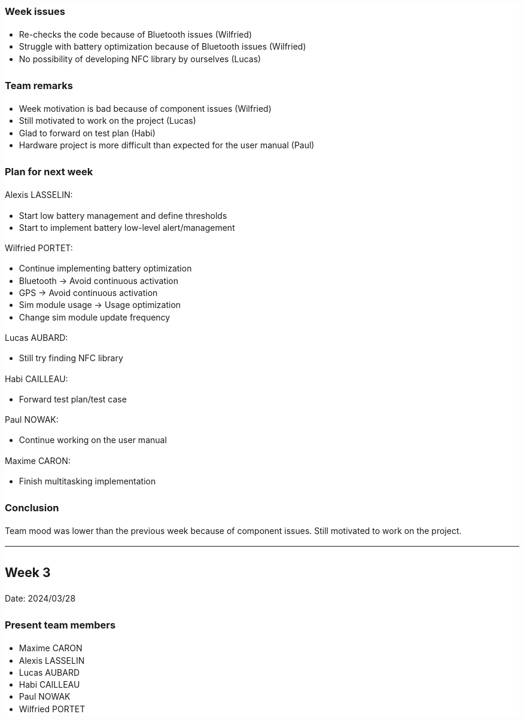 ### Week issues
- Re-checks the code because of Bluetooth issues (Wilfried)
- Struggle with battery optimization because of Bluetooth issues (Wilfried)
- No possibility of developing NFC library by ourselves (Lucas)

### Team remarks
- Week motivation is bad because of component issues (Wilfried)
- Still motivated to work on the project (Lucas)
- Glad to forward on test plan (Habi)
- Hardware project is more difficult than expected for the user manual (Paul)

### Plan for next week
Alexis LASSELIN:
- Start low battery management and define thresholds
- Start to implement battery low-level alert/management

Wilfried PORTET:
- Continue implementing battery optimization
- Bluetooth -> Avoid continuous activation
- GPS -> Avoid continuous activation
- Sim module usage -> Usage optimization
- Change sim module update frequency

Lucas AUBARD:
- Still try finding NFC library

Habi CAILLEAU:
- Forward test plan/test case

Paul NOWAK:
- Continue working on the user manual

Maxime CARON:
- Finish multitasking implementation

### Conclusion
Team mood was lower than the previous week because of component issues. Still motivated to work on the project. 

---

## Week 3

Date: 2024/03/28

### Present team members
- Maxime CARON
- Alexis LASSELIN
- Lucas AUBARD
- Habi CAILLEAU
- Paul NOWAK
- Wilfried PORTET
